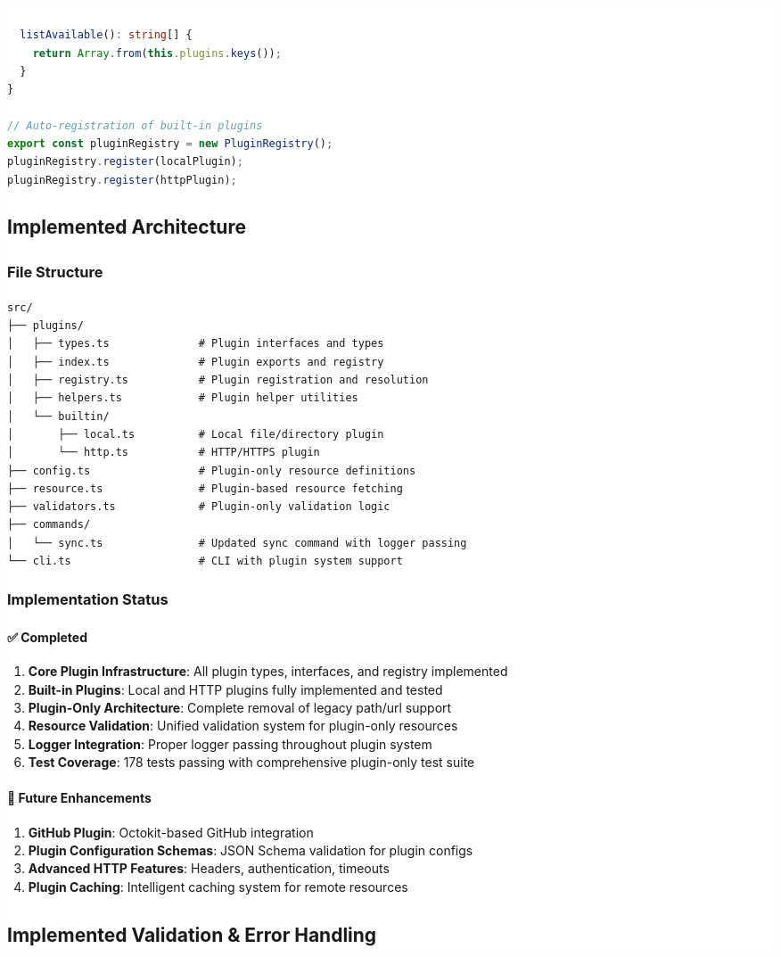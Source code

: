 ```typescript
  
  listAvailable(): string[] {
    return Array.from(this.plugins.keys());
  }
}

// Auto-registration of built-in plugins
export const pluginRegistry = new PluginRegistry();
pluginRegistry.register(localPlugin);
pluginRegistry.register(httpPlugin);
```

## Implemented Architecture

### File Structure
```
src/
├── plugins/
│   ├── types.ts              # Plugin interfaces and types
│   ├── index.ts              # Plugin exports and registry
│   ├── registry.ts           # Plugin registration and resolution
│   ├── helpers.ts            # Plugin helper utilities
│   └── builtin/
│       ├── local.ts          # Local file/directory plugin
│       └── http.ts           # HTTP/HTTPS plugin
├── config.ts                 # Plugin-only resource definitions
├── resource.ts               # Plugin-based resource fetching
├── validators.ts             # Plugin-only validation logic
├── commands/
│   └── sync.ts               # Updated sync command with logger passing
└── cli.ts                    # CLI with plugin system support
```

### Implementation Status

#### ✅ Completed
1. **Core Plugin Infrastructure**: All plugin types, interfaces, and registry implemented
2. **Built-in Plugins**: Local and HTTP plugins fully implemented and tested
3. **Plugin-Only Architecture**: Complete removal of legacy path/url support
4. **Resource Validation**: Unified validation system for plugin-only resources
5. **Logger Integration**: Proper logger passing throughout plugin system
6. **Test Coverage**: 178 tests passing with comprehensive plugin-only test suite

#### 🚧 Future Enhancements
1. **GitHub Plugin**: Octokit-based GitHub integration
2. **Plugin Configuration Schemas**: JSON Schema validation for plugin configs
3. **Advanced HTTP Features**: Headers, authentication, timeouts
4. **Plugin Caching**: Intelligent caching system for remote resources

## Implemented Validation & Error Handling
